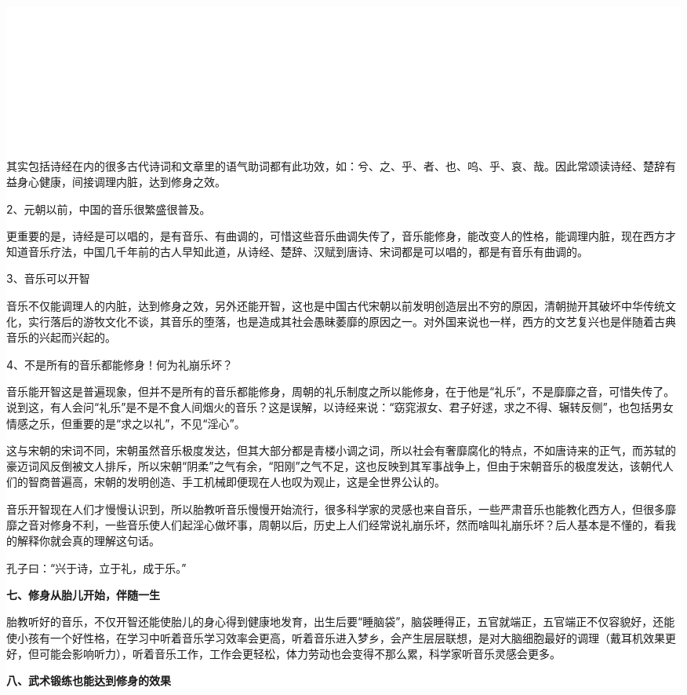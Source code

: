    <div id="taboola-midarticle-thumbnails" style="max-width: 632px;height:180px;overflow: hidden;overflow-x: hidden;">
   </div>
  </div>
  <div>
   <ins class="adsbygoogle" data-ad-client="ca-pub-1276641434651360" data-ad-format="fluid" data-ad-layout="in-article" data-ad-slot="5164544770" style="display:block; text-align:center;">
   </ins>
  </div>
 </center>
 <p>
  其实包括诗经在内的很多古代诗词和文章里的语气助词都有此功效，如：兮、之、乎、者、也、呜、乎、哀、哉。因此常颂读诗经、楚辞有益身心健康，间接调理内脏，达到修身之效。
 </p>
 <p>
  2、元朝以前，中国的音乐很繁盛很普及。
 </p>
 <p>
  更重要的是，诗经是可以唱的，是有音乐、有曲调的，可惜这些音乐曲调失传了，音乐能修身，能改变人的性格，能调理内脏，现在西方才知道音乐疗法，中国几千年前的古人早知此道，从诗经、楚辞、汉赋到唐诗、宋词都是可以唱的，都是有音乐有曲调的。
 </p>
 <p>
  3、音乐可以开智
 </p>
 <p>
  音乐不仅能调理人的内脏，达到修身之效，另外还能开智，这也是中国古代宋朝以前发明创造层出不穷的原因，清朝抛开其破坏中华传统文化，实行落后的游牧文化不谈，其音乐的堕落，也是造成其社会愚昧萎靡的原因之一。对外国来说也一样，西方的文艺复兴也是伴随着古典音乐的兴起而兴起的。
 </p>
 <p>
  4、不是所有的音乐都能修身！何为礼崩乐坏？
 </p>
 <p>
  音乐能开智这是普遍现象，但并不是所有的音乐都能修身，周朝的礼乐制度之所以能修身，在于他是“礼乐”，不是靡靡之音，可惜失传了。说到这，有人会问“礼乐”是不是不食人间烟火的音乐？这是误解，以诗经来说：“窈窕淑女、君子好逑，求之不得、辗转反侧”，也包括男女情感之乐，但重要的是“求之以礼”，不见“淫心”。
 </p>
 <p>
  这与宋朝的宋词不同，宋朝虽然音乐极度发达，但其大部分都是青楼小调之词，所以社会有奢靡腐化的特点，不如唐诗来的正气，而苏轼的豪迈词风反倒被文人排斥，所以宋朝“阴柔”之气有余，“阳刚”之气不足，这也反映到其军事战争上，但由于宋朝音乐的极度发达，该朝代人们的智商普遍高，宋朝的发明创造、手工机械即便现在人也叹为观止，这是全世界公认的。
 </p>
 <p>
  音乐开智现在人们才慢慢认识到，所以胎教听音乐慢慢开始流行，很多科学家的灵感也来自音乐，一些严肃音乐也能教化西方人，但很多靡靡之音对修身不利，一些音乐使人们起淫心做坏事，周朝以后，历史上人们经常说礼崩乐坏，然而啥叫礼崩乐坏？后人基本是不懂的，看我的解释你就会真的理解这句话。
 </p>
 <p>
  孔子曰：“兴于诗，立于礼，成于乐。”
 </p>
 <p>
  <strong>
   七、修身从胎儿开始，伴随一生
  </strong>
 </p>
 <p>
  胎教听好的音乐，不仅开智还能使胎儿的身心得到健康地发育，出生后要“睡脑袋”，脑袋睡得正，五官就端正，五官端正不仅容貌好，还能使小孩有一个好性格，在学习中听着音乐学习效率会更高，听着音乐进入梦乡，会产生层层联想，是对大脑细胞最好的调理（戴耳机效果更好，但可能会影响听力），听着音乐工作，工作会更轻松，体力劳动也会变得不那么累，科学家听音乐灵感会更多。
 </p>
 <center>
  <ins class="adsbygoogle" data-ad-client="ca-pub-1276641434651360" data-ad-format="fluid" data-ad-layout="in-article" data-ad-slot="3646767294" style="display:block; text-align:center;">
  </ins>
 </center>
 <p>
  <strong>
   八、武术锻练也能达到修身的效果
  </strong>
 </p>